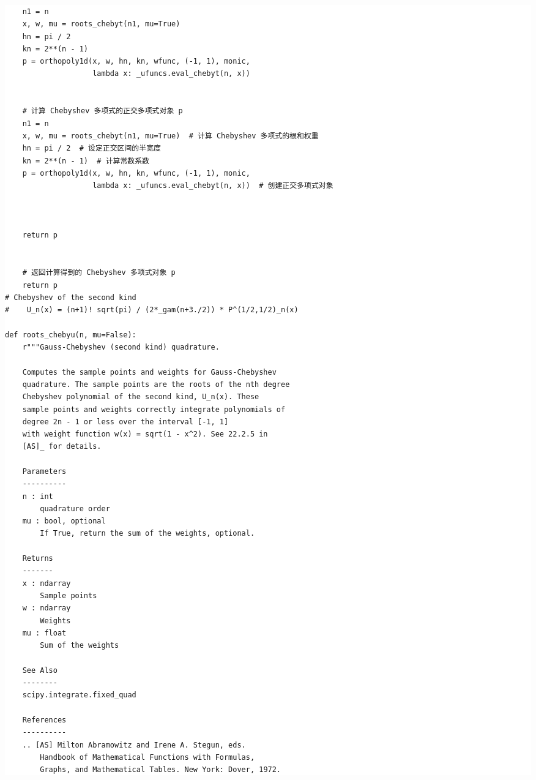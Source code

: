 ```
    n1 = n
    x, w, mu = roots_chebyt(n1, mu=True)
    hn = pi / 2
    kn = 2**(n - 1)
    p = orthopoly1d(x, w, hn, kn, wfunc, (-1, 1), monic,
                    lambda x: _ufuncs.eval_chebyt(n, x))


    # 计算 Chebyshev 多项式的正交多项式对象 p
    n1 = n
    x, w, mu = roots_chebyt(n1, mu=True)  # 计算 Chebyshev 多项式的根和权重
    hn = pi / 2  # 设定正交区间的半宽度
    kn = 2**(n - 1)  # 计算常数系数
    p = orthopoly1d(x, w, hn, kn, wfunc, (-1, 1), monic,
                    lambda x: _ufuncs.eval_chebyt(n, x))  # 创建正交多项式对象



    return p


    # 返回计算得到的 Chebyshev 多项式对象 p
    return p
# Chebyshev of the second kind
#    U_n(x) = (n+1)! sqrt(pi) / (2*_gam(n+3./2)) * P^(1/2,1/2)_n(x)

def roots_chebyu(n, mu=False):
    r"""Gauss-Chebyshev (second kind) quadrature.

    Computes the sample points and weights for Gauss-Chebyshev
    quadrature. The sample points are the roots of the nth degree
    Chebyshev polynomial of the second kind, U_n(x). These
    sample points and weights correctly integrate polynomials of
    degree 2n - 1 or less over the interval [-1, 1]
    with weight function w(x) = sqrt(1 - x^2). See 22.2.5 in
    [AS]_ for details.

    Parameters
    ----------
    n : int
        quadrature order
    mu : bool, optional
        If True, return the sum of the weights, optional.

    Returns
    -------
    x : ndarray
        Sample points
    w : ndarray
        Weights
    mu : float
        Sum of the weights

    See Also
    --------
    scipy.integrate.fixed_quad

    References
    ----------
    .. [AS] Milton Abramowitz and Irene A. Stegun, eds.
        Handbook of Mathematical Functions with Formulas,
        Graphs, and Mathematical Tables. New York: Dover, 1972.

```